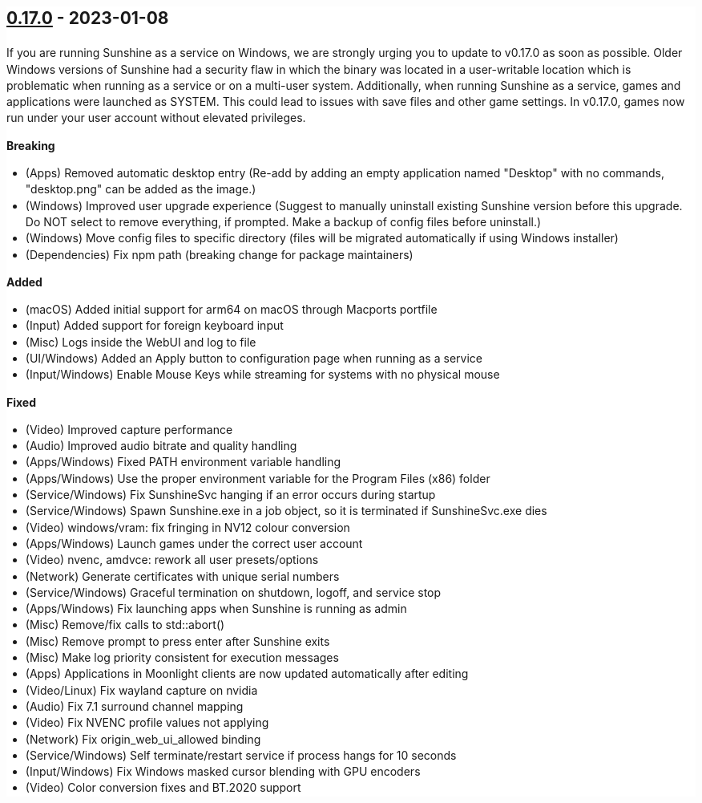 ## [0.17.0] - 2023-01-08
If you are running Sunshine as a service on Windows, we are strongly urging you to update to v0.17.0 as soon as
possible. Older Windows versions of Sunshine had a security flaw in which the binary was located in a user-writable
location which is problematic when running as a service or on a multi-user system. Additionally, when running Sunshine
as a service, games and applications were launched as SYSTEM. This could lead to issues with save files and other game
settings. In v0.17.0, games now run under your user account without elevated privileges.

**Breaking**
- (Apps) Removed automatic desktop entry (Re-add by adding an empty application named "Desktop" with no commands, "desktop.png" can be added as the image.)
- (Windows) Improved user upgrade experience (Suggest to manually uninstall existing Sunshine version before this upgrade. Do NOT select to remove everything, if prompted. Make a backup of config files before uninstall.)
- (Windows) Move config files to specific directory (files will be migrated automatically if using Windows installer)
- (Dependencies) Fix npm path (breaking change for package maintainers)

**Added**
- (macOS) Added initial support for arm64 on macOS through Macports portfile
- (Input) Added support for foreign keyboard input
- (Misc) Logs inside the WebUI and log to file
- (UI/Windows) Added an Apply button to configuration page when running as a service
- (Input/Windows) Enable Mouse Keys while streaming for systems with no physical mouse

**Fixed**
- (Video) Improved capture performance
- (Audio) Improved audio bitrate and quality handling
- (Apps/Windows) Fixed PATH environment variable handling
- (Apps/Windows) Use the proper environment variable for the Program Files (x86) folder
- (Service/Windows) Fix SunshineSvc hanging if an error occurs during startup
- (Service/Windows) Spawn Sunshine.exe in a job object, so it is terminated if SunshineSvc.exe dies
- (Video) windows/vram: fix fringing in NV12 colour conversion
- (Apps/Windows) Launch games under the correct user account
- (Video) nvenc, amdvce: rework all user presets/options
- (Network) Generate certificates with unique serial numbers
- (Service/Windows) Graceful termination on shutdown, logoff, and service stop
- (Apps/Windows) Fix launching apps when Sunshine is running as admin
- (Misc) Remove/fix calls to std::abort()
- (Misc) Remove prompt to press enter after Sunshine exits
- (Misc) Make log priority consistent for execution messages
- (Apps) Applications in Moonlight clients are now updated automatically after editing
- (Video/Linux) Fix wayland capture on nvidia
- (Audio) Fix 7.1 surround channel mapping
- (Video) Fix NVENC profile values not applying
- (Network) Fix origin_web_ui_allowed binding
- (Service/Windows) Self terminate/restart service if process hangs for 10 seconds
- (Input/Windows) Fix Windows masked cursor blending with GPU encoders
- (Video) Color conversion fixes and BT.2020 support


[0.1.0]: https://github.com/LizardByte/Sunshine/releases/tag/v0.1.0
[0.1.1]: https://github.com/LizardByte/Sunshine/releases/tag/v0.1.1
[0.2.0]: https://github.com/LizardByte/Sunshine/releases/tag/v0.2.0
[0.3.0]: https://github.com/LizardByte/Sunshine/releases/tag/v0.3.0
[0.3.1]: https://github.com/LizardByte/Sunshine/releases/tag/v0.3.1
[0.4.0]: https://github.com/LizardByte/Sunshine/releases/tag/v0.4.0
[0.5.0]: https://github.com/LizardByte/Sunshine/releases/tag/0.5.0
[0.6.0]: https://github.com/LizardByte/Sunshine/releases/tag/v0.6.0
[0.7.0]: https://github.com/LizardByte/Sunshine/releases/tag/v0.7.0
[0.7.1]: https://github.com/LizardByte/Sunshine/releases/tag/v0.7.1
[0.7.7]: https://github.com/LizardByte/Sunshine/releases/tag/v0.7.7
[0.8.0]: https://github.com/LizardByte/Sunshine/releases/tag/v0.8.0
[0.9.0]: https://github.com/LizardByte/Sunshine/releases/tag/v0.9.0
[0.10.0]: https://github.com/LizardByte/Sunshine/releases/tag/v0.10.0
[0.10.1]: https://github.com/LizardByte/Sunshine/releases/tag/v0.10.1
[0.11.0]: https://github.com/LizardByte/Sunshine/releases/tag/v0.11.0
[0.11.1]: https://github.com/LizardByte/Sunshine/releases/tag/v0.11.1
[0.12.0]: https://github.com/LizardByte/Sunshine/releases/tag/v0.12.0
[0.13.0]: https://github.com/LizardByte/Sunshine/releases/tag/v0.13.0
[0.14.0]: https://github.com/LizardByte/Sunshine/releases/tag/v0.14.0
[0.14.1]: https://github.com/LizardByte/Sunshine/releases/tag/v0.14.1
[0.15.0]: https://github.com/LizardByte/Sunshine/releases/tag/v0.15.0
[0.16.0]: https://github.com/LizardByte/Sunshine/releases/tag/v0.16.0
[0.17.0]: https://github.com/LizardByte/Sunshine/releases/tag/v0.17.0
[0.18.0]: https://github.com/LizardByte/Sunshine/releases/tag/v0.18.0
[0.18.1]: https://github.com/LizardByte/Sunshine/releases/tag/v0.18.1
[0.18.2]: https://github.com/LizardByte/Sunshine/releases/tag/v0.18.2
[0.18.3]: https://github.com/LizardByte/Sunshine/releases/tag/v0.18.3
[0.18.4]: https://github.com/LizardByte/Sunshine/releases/tag/v0.18.4
[0.19.0]: https://github.com/LizardByte/Sunshine/releases/tag/v0.19.0
[0.19.1]: https://github.com/LizardByte/Sunshine/releases/tag/v0.19.1
[0.20.0]: https://github.com/LizardByte/Sunshine/releases/tag/v0.20.0
[0.21.0]: https://github.com/LizardByte/Sunshine/releases/tag/v0.21.0